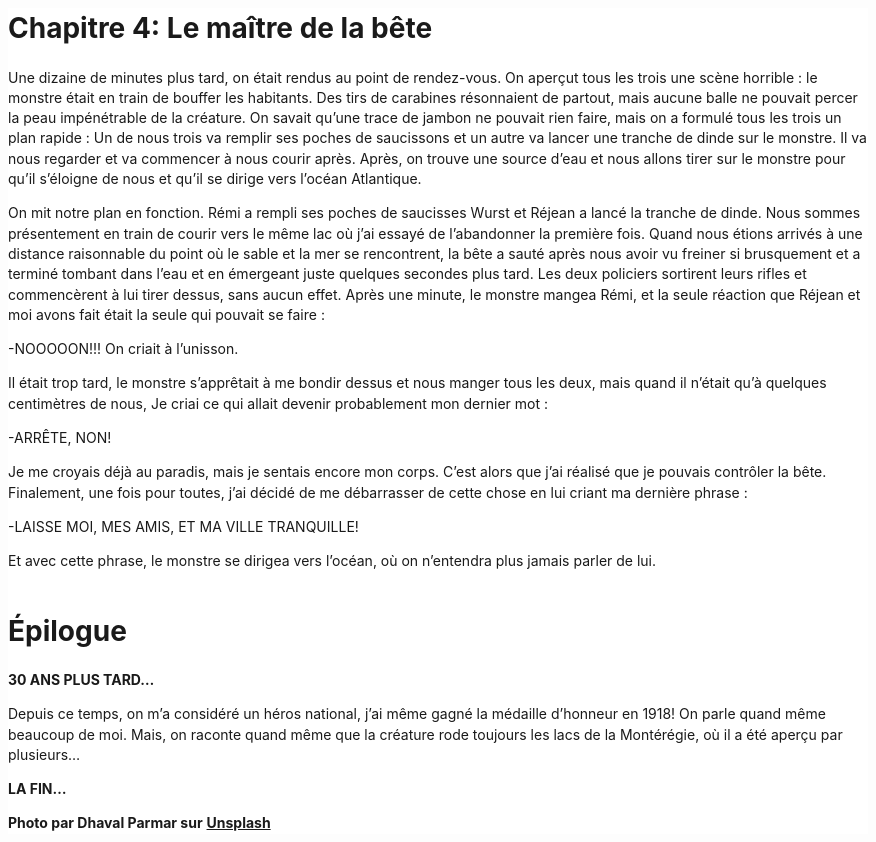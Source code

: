 # Chapitre 4: Le maître de la bête

Une dizaine de minutes plus tard, on était rendus au point de rendez-vous. On aperçut tous les trois une scène horrible : le monstre était en train de bouffer les habitants. Des tirs de carabines résonnaient de partout, mais aucune balle ne pouvait percer la peau impénétrable de la créature. On savait qu’une trace de jambon ne pouvait rien faire, mais on a formulé tous les trois un plan rapide : Un de nous trois va remplir ses poches de saucissons et un autre va lancer une tranche de dinde sur le monstre. Il va nous regarder et va commencer à nous courir après. Après, on trouve une source d’eau et nous allons tirer sur le monstre pour qu’il s’éloigne de nous et qu’il se dirige vers l’océan Atlantique.

On mit notre plan en fonction. Rémi a rempli ses poches de saucisses Wurst et Réjean a lancé la tranche de dinde. Nous sommes présentement en train de courir vers le même lac où j’ai essayé de l’abandonner la première fois. Quand nous étions arrivés à une distance raisonnable du point où le sable et la mer se rencontrent, la bête a sauté après nous avoir vu freiner si brusquement et a terminé tombant dans l’eau et en émergeant juste quelques secondes plus tard. Les deux policiers sortirent leurs rifles et commencèrent à lui tirer dessus, sans aucun effet. Après une minute, le monstre mangea Rémi, et la seule réaction que Réjean et moi avons fait était la seule qui pouvait se faire :

\-NOOOOON!!! On criait à l’unisson.

Il était trop tard, le monstre s’apprêtait à me bondir dessus et nous manger tous les deux, mais quand il n’était qu’à quelques centimètres de nous, Je criai ce qui allait devenir probablement mon dernier mot :

\-ARRÊTE, NON!

Je me croyais déjà au paradis, mais je sentais encore mon corps. C’est alors que j’ai réalisé que je pouvais contrôler la bête. Finalement, une fois pour toutes, j’ai décidé de me débarrasser de cette chose en lui criant ma dernière phrase :

\-LAISSE MOI, MES AMIS, ET MA VILLE TRANQUILLE!

Et avec cette phrase, le monstre se dirigea vers l’océan, où on n’entendra plus jamais parler de lui.

# Épilogue

**30 ANS PLUS TARD…**

Depuis ce temps, on m’a considéré un héros national, j’ai même gagné la médaille d’honneur en 1918! On parle quand même beaucoup de moi. Mais, on raconte quand même que la créature rode toujours les lacs de la Montérégie, où il a été aperçu par plusieurs…

**LA FIN…**

**Photo par Dhaval Parmar sur** [**Unsplash**](https://unsplash.com/search/photos/old-montreal?utm_source=unsplash&utm_medium=referral&utm_content=creditCopyText)
